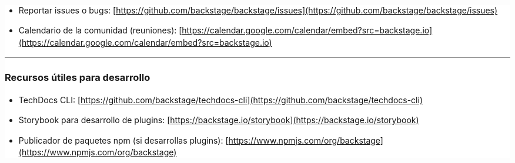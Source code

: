 * Reportar issues o bugs:
  [https://github.com/backstage/backstage/issues](https://github.com/backstage/backstage/issues)

* Calendario de la comunidad (reuniones):
  [https://calendar.google.com/calendar/embed?src=backstage.io](https://calendar.google.com/calendar/embed?src=backstage.io)

---

### Recursos útiles para desarrollo

* TechDocs CLI:
  [https://github.com/backstage/techdocs-cli](https://github.com/backstage/techdocs-cli)

* Storybook para desarrollo de plugins:
  [https://backstage.io/storybook](https://backstage.io/storybook)

* Publicador de paquetes npm (si desarrollas plugins):
  [https://www.npmjs.com/org/backstage](https://www.npmjs.com/org/backstage)
